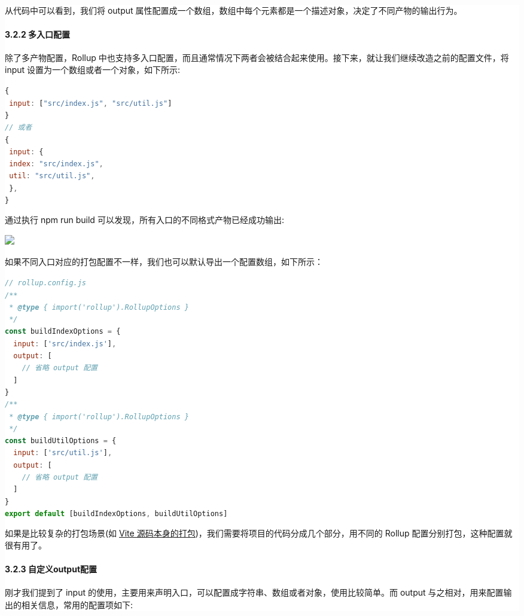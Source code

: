 从代码中可以看到，我们将 output 属性配置成一个数组，数组中每个元素都是一个描述对象，决定了不同产物的输出行为。

#### 3.2.2 多入口配置

除了多产物配置，Rollup 中也支持多入口配置，而且通常情况下两者会被结合起来使用。接下来，就让我们继续改造之前的配置文件，将 input 设置为一个数组或者一个对象，如下所示:

```js
{
 input: ["src/index.js", "src/util.js"]
}
// 或者
{
 input: {
 index: "src/index.js",
 util: "src/util.js",
 },
}
```

通过执行 npm run build 可以发现，所有入口的不同格式产物已经成功输出:

![](https://my-vitepress-blog.sh1a.qingstor.com/202403262200390.png)

如果不同入口对应的打包配置不一样，我们也可以默认导出一个配置数组，如下所示：

```js
// rollup.config.js
/**
 * @type { import('rollup').RollupOptions }
 */
const buildIndexOptions = {
  input: ['src/index.js'],
  output: [
    // 省略 output 配置
  ]
}
/**
 * @type { import('rollup').RollupOptions }
 */
const buildUtilOptions = {
  input: ['src/util.js'],
  output: [
    // 省略 output 配置
  ]
}
export default [buildIndexOptions, buildUtilOptions]
```

如果是比较复杂的打包场景(如 [Vite 源码本身的打包](https://github.com/vitejs/vite/blob/main/packages/vite/rollup.config.ts))，我们需要将项目的代码分成几个部分，用不同的 Rollup 配置分别打包，这种配置就很有用了。

#### 3.2.3 自定义output配置

刚才我们提到了 input 的使用，主要用来声明入口，可以配置成字符串、数组或者对象，使用比较简单。而 output 与之相对，用来配置输出的相关信息，常用的配置项如下:
